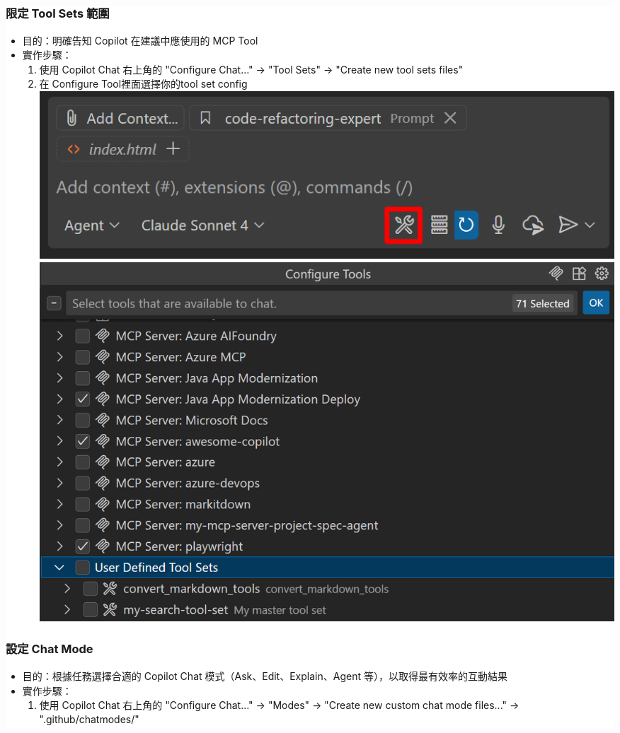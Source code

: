 ### 限定 Tool Sets 範圍
- 目的：明確告知 Copilot 在建議中應使用的 MCP Tool
- 實作步驟：
   1. 使用 Copilot Chat 右上角的 "Configure Chat..." -> "Tool Sets" -> "Create new tool sets files"
   2. 在 Configure Tool裡面選擇你的tool set config
![Toolset-1](./images/toolset-1.png)
![Toolset-2](./images/toolset-2.png)

### 設定 Chat Mode
- 目的：根據任務選擇合適的 Copilot Chat 模式（Ask、Edit、Explain、Agent 等），以取得最有效率的互動結果
- 實作步驟：
   1. 使用 Copilot Chat 右上角的 "Configure Chat..." -> "Modes" -> "Create new custom chat mode files..." -> ".github/chatmodes/"
